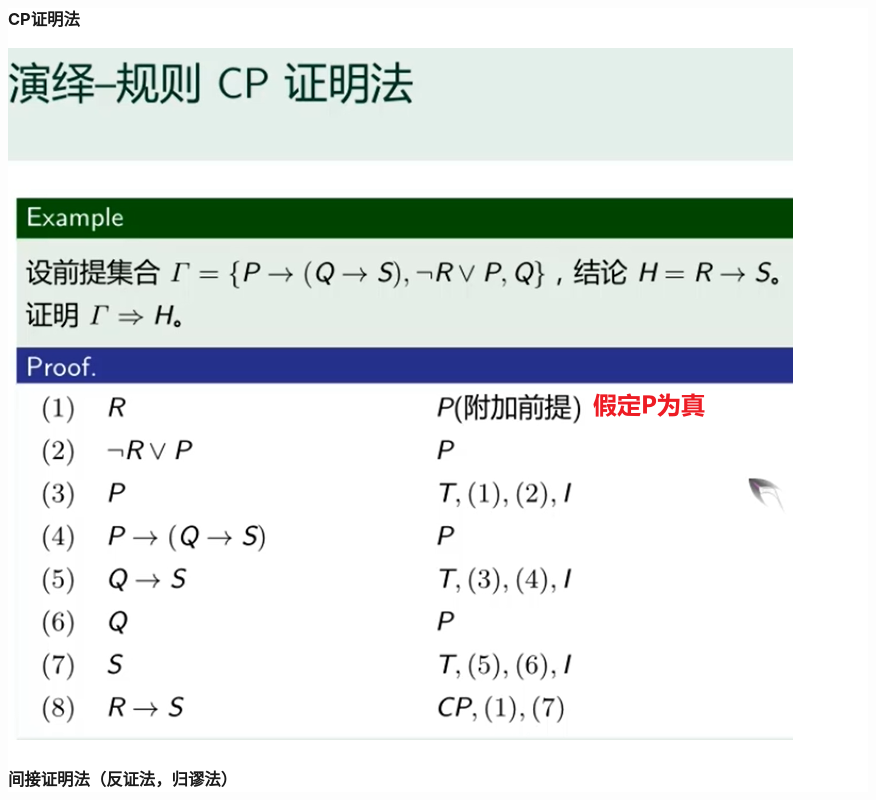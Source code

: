 ### CP证明法

![image-20210423084450675](markdownImg/Math/image-20210423084450675.png)

### 间接证明法（反证法，归谬法）
